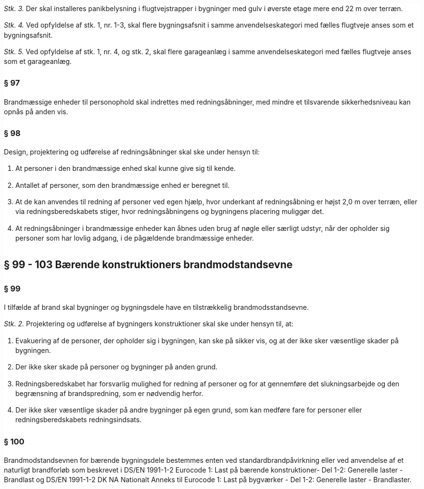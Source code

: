 _Stk. 3._ Der skal installeres panikbelysning i flugtvejstrapper i bygninger med
gulv i øverste etage mere end 22 m over terræn.

_Stk. 4._ Ved opfyldelse af stk. 1, nr. 1-3, skal flere bygningsafsnit i samme
anvendelseskategori med fælles flugtveje anses som et bygningsafsnit.

_Stk. 5._ Ved opfyldelse af stk. 1, nr. 4, og stk. 2, skal flere garageanlæg i
samme anvendelseskategori med fælles flugtveje anses som et garageanlæg.

### § 97

Brandmæssige enheder til personophold skal indrettes med redningsåbninger, med
mindre et tilsvarende sikkerhedsniveau kan opnås på anden vis.

### § 98

Design, projektering og udførelse af redningsåbninger skal ske under hensyn til:

1) At personer i den brandmæssige enhed skal kunne give sig til kende.

2) Antallet af personer, som den brandmæssige enhed er beregnet til.

3) At de kan anvendes til redning af personer ved egen hjælp, hvor underkant af
   redningsåbning er højst 2,0 m over terræn, eller via redningsberedskabets
   stiger, hvor redningsåbningens og bygningens placering muliggør det.

4) At redningsåbninger i brandmæssige enheder kan åbnes uden brug af nøgle eller
   særligt udstyr, når der opholder sig personer som har lovlig adgang, i de
   pågældende brandmæssige enheder.

## § 99 - 103 Bærende konstruktioners brandmodstandsevne

### § 99

I tilfælde af brand skal bygninger og bygningsdele have en tilstrækkelig
brandmodsstandsevne.

_Stk. 2._ Projektering og udførelse af bygningers konstruktioner skal ske under
hensyn til, at:

1) Evakuering af de personer, der opholder sig i bygningen, kan ske på sikker
   vis, og at der ikke sker væsentlige skader på bygningen.

2) Der ikke sker skade på personer og bygninger på anden grund.

3) Redningsberedskabet har forsvarlig mulighed for redning af personer og for at
   gennemføre det slukningsarbejde og den begrænsning af brandspredning, som er
   nødvendig herfor.

4) Der ikke sker væsentlige skader på andre bygninger på egen grund, som kan
   medføre fare for personer eller redningsberedskabets redningsindsats.

### § 100

Brandmodstandsevnen for bærende bygningsdele bestemmes enten ved
standardbrandpåvirkning eller ved anvendelse af et naturligt brandforløb som
beskrevet i DS/EN 1991-1-2 Eurocode 1: Last på bærende konstruktioner- Del 1-2:
Generelle laster - Brandlast og DS/EN 1991-1-2 DK NA Nationalt Anneks til
Eurocode 1: Last på bygværker - Del 1-2: Generelle laster - Brandlaster.
